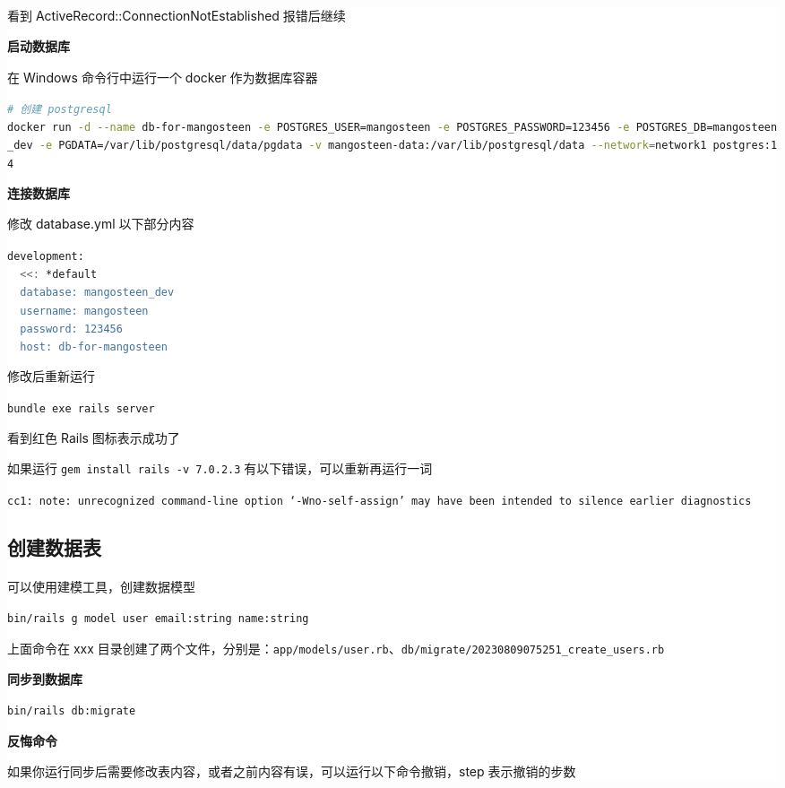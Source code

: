 看到 ActiveRecord::ConnectionNotEstablished 报错后继续

**启动数据库**

在 Windows 命令行中运行一个 docker 作为数据库容器

```bash
# 创建 postgresql
docker run -d --name db-for-mangosteen -e POSTGRES_USER=mangosteen -e POSTGRES_PASSWORD=123456 -e POSTGRES_DB=mangosteen_dev -e PGDATA=/var/lib/postgresql/data/pgdata -v mangosteen-data:/var/lib/postgresql/data --network=network1 postgres:14
```

**连接数据库**

修改 database.yml 以下部分内容

```bash
development:
  <<: *default
  database: mangosteen_dev
  username: mangosteen
  password: 123456
  host: db-for-mangosteen
```

修改后重新运行

```bash
bundle exe rails server
```

看到红色 Rails 图标表示成功了

如果运行 `gem install rails -v 7.0.2.3` 有以下错误，可以重新再运行一词

```
cc1: note: unrecognized command-line option ‘-Wno-self-assign’ may have been intended to silence earlier diagnostics
```

## 创建数据表

可以使用建模工具，创建数据模型

```bash
bin/rails g model user email:string name:string
```

上面命令在 xxx 目录创建了两个文件，分别是：`app/models/user.rb`、`db/migrate/20230809075251_create_users.rb`

**同步到数据库**

```bash
bin/rails db:migrate
```

**反悔命令**

如果你运行同步后需要修改表内容，或者之前内容有误，可以运行以下命令撤销，step 表示撤销的步数
